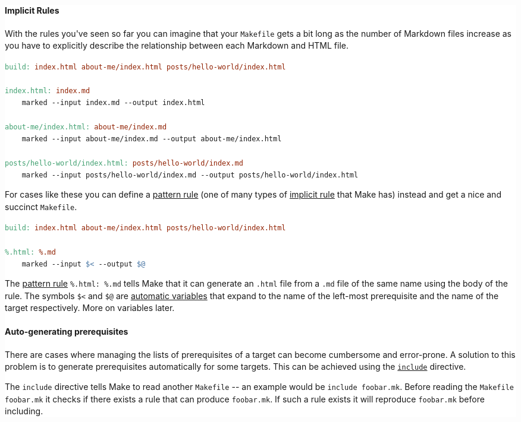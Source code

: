 #### Implicit Rules

With the rules you've seen so far you can imagine that your
`Makefile` gets a bit long as the number of Markdown files increase
as you have to explicitly describe the relationship between each
Markdown and HTML file.

```makefile
build: index.html about-me/index.html posts/hello-world/index.html

index.html: index.md
	marked --input index.md --output index.html

about-me/index.html: about-me/index.md
	marked --input about-me/index.md --output about-me/index.html

posts/hello-world/index.html: posts/hello-world/index.md
	marked --input posts/hello-world/index.md --output posts/hello-world/index.html
```

For cases like these you can define a [pattern rule](https://www.gnu.org/software/make/manual/html_node/Pattern-Rules.html#Pattern-Rules)
(one of many types of [implicit rule](https://www.gnu.org/software/make/manual/html_node/Implicit-Rules.html#Implicit-Rules)
that Make has) instead and get a nice and succinct `Makefile`.

```makefile
build: index.html about-me/index.html posts/hello-world/index.html

%.html: %.md
	marked --input $< --output $@
```

The
[pattern rule](https://www.gnu.org/software/make/manual/html_node/Pattern-Rules.html#Pattern-Rules) `%.html:
%.md` tells Make that it can generate an `.html` file from a `.md`
file of the same name using the body of the rule. The symbols `$<` and
`$@`
are
[automatic variables](https://www.gnu.org/software/make/manual/html_node/Automatic-Variables.html) that
expand to the name of the left-most prerequisite and the name of the
target respectively. More on variables later.

#### Auto-generating prerequisites

There are cases where managing the lists of prerequisites of a
target can become cumbersome and error-prone. A solution to this
problem is to generate prerequisites automatically for some targets.
This can be achieved using the
[`include`](https://www.gnu.org/software/make/manual/html_node/Include.html#Include)
directive.

The `include` directive tells Make to read another `Makefile` -- an
example would be `include foobar.mk`. Before reading the `Makefile`
`foobar.mk` it checks if there exists a rule that can produce
`foobar.mk`. If such a rule exists it will reproduce `foobar.mk`
before including.
